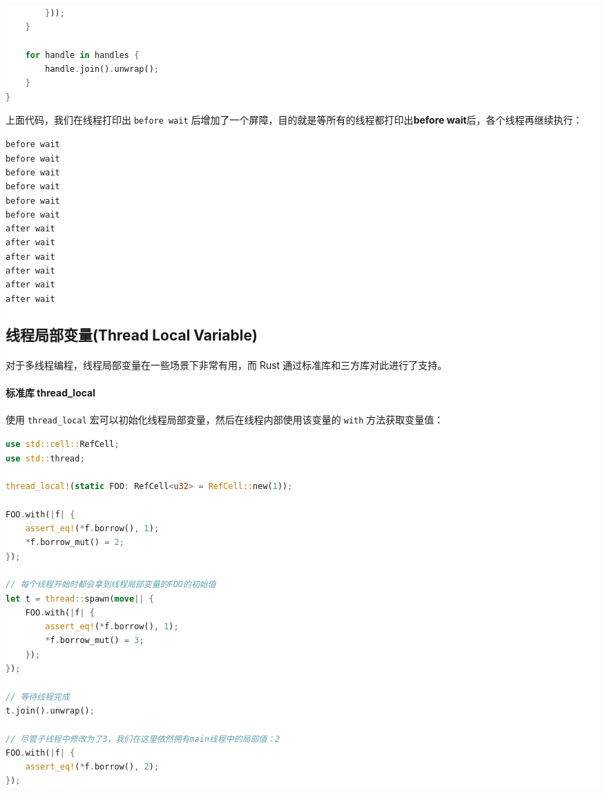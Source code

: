 ```rust
        }));
    }

    for handle in handles {
        handle.join().unwrap();
    }
}
```

上面代码，我们在线程打印出 `before wait` 后增加了一个屏障，目的就是等所有的线程都打印出**before wait**后，各个线程再继续执行：

```console
before wait
before wait
before wait
before wait
before wait
before wait
after wait
after wait
after wait
after wait
after wait
after wait
```

## 线程局部变量(Thread Local Variable)

对于多线程编程，线程局部变量在一些场景下非常有用，而 Rust 通过标准库和三方库对此进行了支持。

#### 标准库 thread_local

使用 `thread_local` 宏可以初始化线程局部变量，然后在线程内部使用该变量的 `with` 方法获取变量值：

```rust
use std::cell::RefCell;
use std::thread;

thread_local!(static FOO: RefCell<u32> = RefCell::new(1));

FOO.with(|f| {
    assert_eq!(*f.borrow(), 1);
    *f.borrow_mut() = 2;
});

// 每个线程开始时都会拿到线程局部变量的FOO的初始值
let t = thread::spawn(move|| {
    FOO.with(|f| {
        assert_eq!(*f.borrow(), 1);
        *f.borrow_mut() = 3;
    });
});

// 等待线程完成
t.join().unwrap();

// 尽管子线程中修改为了3，我们在这里依然拥有main线程中的局部值：2
FOO.with(|f| {
    assert_eq!(*f.borrow(), 2);
});
```
